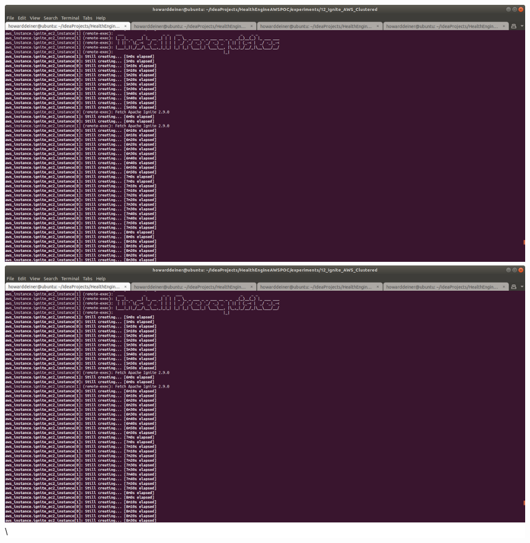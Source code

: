 ![01_startup_console_05](README_assets/01_startup_console_05.png)\
![01_startup_console_06](README_assets/01_startup_console_05.png)\